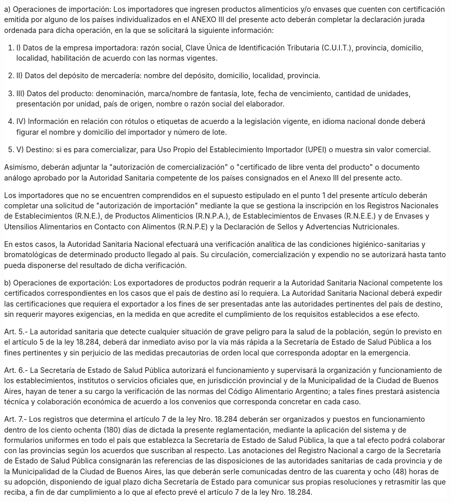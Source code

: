 a) Operaciones de importación: Los importadores que ingresen productos alimenticios y/o envases que cuenten con certificación emitida por alguno de los países individualizados en el ANEXO III del presente acto deberán completar la declaración jurada ordenada para dicha operación, en la que se solicitará la siguiente información:

1. I) Datos de la empresa importadora: razón social, Clave Única de Identificación Tributaria (C.U.I.T.), provincia, domicilio, localidad, habilitación de acuerdo con las normas vigentes.

1. II) Datos del depósito de mercadería: nombre del depósito, domicilio, localidad, provincia.

1. III) Datos del producto: denominación, marca/nombre de fantasía, lote, fecha de vencimiento, cantidad de unidades, presentación por unidad, país de origen, nombre o razón social del elaborador.

1. IV) Información en relación con rótulos o etiquetas de acuerdo a la legislación vigente, en idioma nacional donde deberá figurar el nombre y domicilio del importador y número de lote.

1. V) Destino: si es para comercializar, para Uso Propio del Establecimiento Importador (UPEI) o muestra sin valor comercial.

Asimismo, deberán adjuntar la "autorización de comercialización" o "certificado de libre venta del producto" o documento análogo aprobado por la Autoridad Sanitaria competente de los países consignados en el Anexo III del presente acto.

Los importadores que no se encuentren comprendidos en el supuesto estipulado en el punto 1 del presente artículo deberán completar una solicitud de "autorización de importación" mediante la que se gestiona la inscripción en los Registros Nacionales de Establecimientos (R.N.E.), de Productos Alimenticios (R.N.P.A.), de Establecimientos de Envases (R.N.E.E.) y de Envases y Utensilios Alimentarios en Contacto con Alimentos (R.N.P.E) y la Declaración de Sellos y Advertencias Nutricionales.

En estos casos, la Autoridad Sanitaria Nacional efectuará una verificación analítica de las condiciones higiénico-sanitarias y bromatológicas de determinado producto llegado al país. Su circulación, comercialización y expendio no se autorizará hasta tanto pueda disponerse del resultado de dicha verificación.

b) Operaciones de exportación: Los exportadores de productos podrán requerir a la Autoridad Sanitaria Nacional competente los certificados correspondientes en los casos que el país de destino así lo requiera. La Autoridad Sanitaria Nacional deberá expedir las certificaciones que requiera el exportador a los fines de ser presentadas ante las autoridades pertinentes del país de destino, sin requerir mayores exigencias, en la medida en que acredite el cumplimiento de los requisitos establecidos a ese efecto.

<a id="5"></a>
Art. 5.- La autoridad sanitaria que detecte cualquier situación de grave peligro para la salud de la población, según lo previsto en el artículo 5 de la ley 18.284, deberá dar inmediato aviso por la vía más rápida a la Secretaría de Estado de Salud Pública a los fines pertinentes y sin perjuicio de las medidas precautorias de orden local que corresponda adoptar en la emergencia.

<a id="6"></a>
Art. 6.- La Secretaría de Estado de Salud Pública autorizará el funcionamiento y supervisará la organización y funcionamiento de los establecimientos, institutos o servicios oficiales que, en jurisdicción provincial y de la Municipalidad de la Ciudad de Buenos Aires, hayan de tener a su cargo la verificación de las normas del Código Alimentario Argentino; a tales fines prestará asistencia técnica y colaboración económica de acuerdo a los convenios que corresponda concretar en cada caso.

<a id="7"></a>
Art. 7.- Los registros que determina el artículo 7 de la ley Nro. 18.284 deberán ser organizados y puestos en funcionamiento dentro de los ciento ochenta (180) días de dictada la presente reglamentación, mediante la aplicación del sistema y de formularios uniformes en todo el país que establezca la Secretaría de Estado de Salud Pública, la que a tal efecto podrá colaborar con las provincias según los acuerdos que suscriban al respecto. Las anotaciones del Registro Nacional a cargo de la Secretaría de Estado de Salud Pública consignarán las referencias de las disposiciones de las autoridades sanitarias de cada provincia y de la Municipalidad de la Ciudad de Buenos Aires, las que deberán serle comunicadas dentro de las cuarenta y ocho (48) horas de su adopción, disponiendo de igual plazo dicha Secretaría de Estado para comunicar sus propias resoluciones y retrasmitir las que reciba, a fin de dar cumplimiento a lo que al efecto prevé el artículo 7 de la ley Nro. 18.284.
